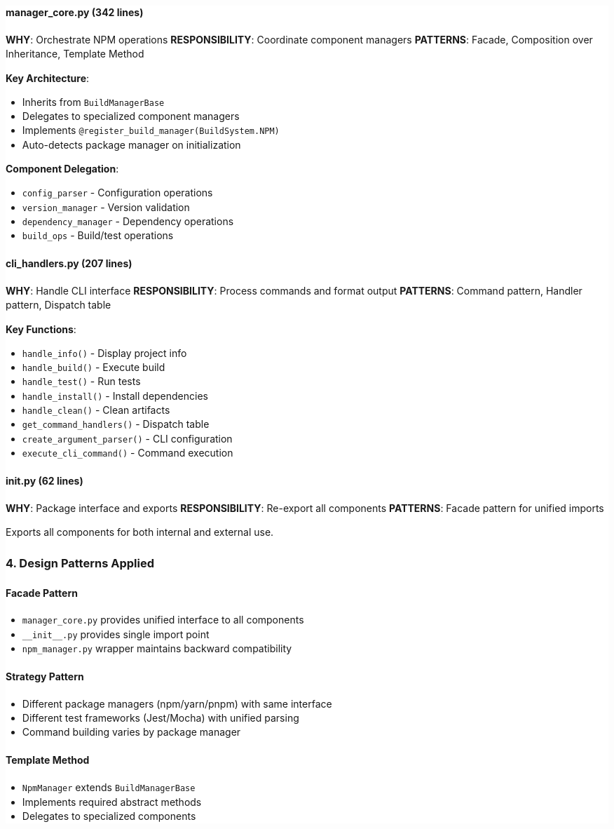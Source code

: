 #### manager_core.py (342 lines)
**WHY**: Orchestrate NPM operations
**RESPONSIBILITY**: Coordinate component managers
**PATTERNS**: Facade, Composition over Inheritance, Template Method

**Key Architecture**:
- Inherits from `BuildManagerBase`
- Delegates to specialized component managers
- Implements `@register_build_manager(BuildSystem.NPM)`
- Auto-detects package manager on initialization

**Component Delegation**:
- `config_parser` - Configuration operations
- `version_manager` - Version validation
- `dependency_manager` - Dependency operations
- `build_ops` - Build/test operations

#### cli_handlers.py (207 lines)
**WHY**: Handle CLI interface
**RESPONSIBILITY**: Process commands and format output
**PATTERNS**: Command pattern, Handler pattern, Dispatch table

**Key Functions**:
- `handle_info()` - Display project info
- `handle_build()` - Execute build
- `handle_test()` - Run tests
- `handle_install()` - Install dependencies
- `handle_clean()` - Clean artifacts
- `get_command_handlers()` - Dispatch table
- `create_argument_parser()` - CLI configuration
- `execute_cli_command()` - Command execution

#### __init__.py (62 lines)
**WHY**: Package interface and exports
**RESPONSIBILITY**: Re-export all components
**PATTERNS**: Facade pattern for unified imports

Exports all components for both internal and external use.

### 4. Design Patterns Applied

#### Facade Pattern
- `manager_core.py` provides unified interface to all components
- `__init__.py` provides single import point
- `npm_manager.py` wrapper maintains backward compatibility

#### Strategy Pattern
- Different package managers (npm/yarn/pnpm) with same interface
- Different test frameworks (Jest/Mocha) with unified parsing
- Command building varies by package manager

#### Template Method
- `NpmManager` extends `BuildManagerBase`
- Implements required abstract methods
- Delegates to specialized components
